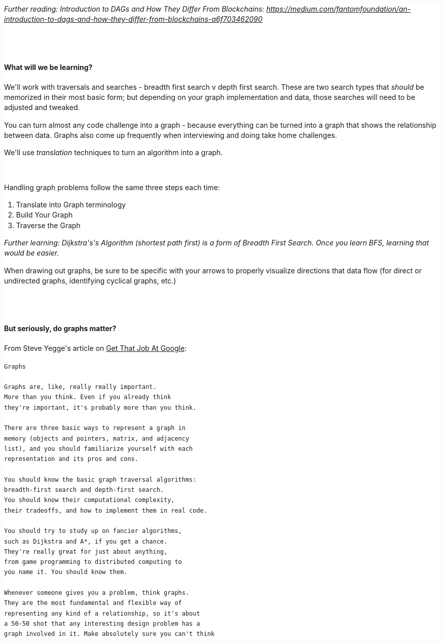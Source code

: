_Further reading: Introduction to DAGs and How They Differ From Blockchains: https://medium.com/fantomfoundation/an-introduction-to-dags-and-how-they-differ-from-blockchains-a6f703462090_


<br>
<br>


#### What will we be learning?

We'll work with traversals and searches - breadth first search v depth first search. These are two search types that _should_ be memorized in their most basic form; but depending on your graph implementation and data, those searches will need to be adjusted and tweaked.

You can turn almost any code challenge into a graph - because everything can be turned into a graph that shows the relationship between data. Graphs also come up frequently when interviewing and doing take home challenges.

We'll use _translation_ techniques to turn an algorithm into a graph.

<br>

Handling graph problems follow the same three steps each time:

1. Translate into Graph terminology
2. Build Your Graph
3. Traverse the Graph

_Further learning: Dijkstra's's Algorithm (shortest path first) is a form of Breadth First Search. Once you learn BFS, learning that would be easier._


When drawing out graphs, be sure to be specific with your arrows to properly visualize directions that data flow (for direct or undirected graphs, identifying cyclical graphs, etc.)

<br>
<br>

#### But seriously, do graphs matter?

From Steve Yegge's article on [Get That Job At Google](https://steve-yegge.blogspot.com/2008/03/get-that-job-at-google.html):

```
Graphs

Graphs are, like, really really important. 
More than you think. Even if you already think 
they're important, it's probably more than you think.

There are three basic ways to represent a graph in 
memory (objects and pointers, matrix, and adjacency 
list), and you should familiarize yourself with each
representation and its pros and cons.

You should know the basic graph traversal algorithms:
breadth-first search and depth-first search. 
You should know their computational complexity, 
their tradeoffs, and how to implement them in real code.

You should try to study up on fancier algorithms, 
such as Dijkstra and A*, if you get a chance. 
They're really great for just about anything, 
from game programming to distributed computing to 
you name it. You should know them.

Whenever someone gives you a problem, think graphs. 
They are the most fundamental and flexible way of 
representing any kind of a relationship, so it's about 
a 50-50 shot that any interesting design problem has a 
graph involved in it. Make absolutely sure you can't think 
```